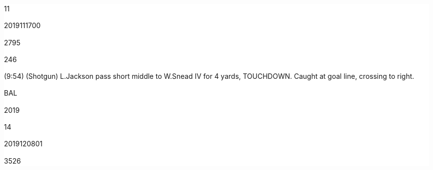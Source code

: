 11

</td>

<td class="gt_row gt_right">

2019111700

</td>

<td class="gt_row gt_right">

2795

</td>

</tr>

<tr>

<td class="gt_row gt_right">

246

</td>

<td class="gt_row gt_left">

(9:54) (Shotgun) L.Jackson pass short middle to W.Snead IV for 4 yards,
TOUCHDOWN. Caught at goal line, crossing to right.

</td>

<td class="gt_row gt_left">

BAL

</td>

<td class="gt_row gt_right">

2019

</td>

<td class="gt_row gt_right">

14

</td>

<td class="gt_row gt_right">

2019120801

</td>

<td class="gt_row gt_right">

3526

</td>

</tr>
